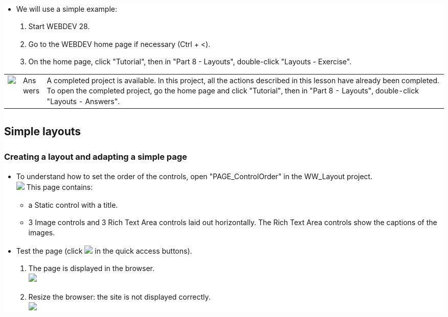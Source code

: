 

- We will use a simple example:

	1. Start WEBDEV 28. 

	2. Go to the WEBDEV home page if necessary (Ctrl + &lt;). 

	3. On the home page, click "Tutorial", then in "Part 8 - Layouts", double-click "Layouts - Exercise".





|   |   |   |
| --- | --- | --- |
| ![](https://doc.pcsoft.fr/en-US/images/image.awp?langid=3&name=exemple-WB.png) | Answers | A completed project is available. In this project, all the actions described in this lesson have already been completed. To open the completed project, go the home page and click "Tutorial", then in "Part 8 - Layouts", double-click "Layouts - Answers". |







<a name="NOTE3"></a>

<a name="NOTE3_1"></a>



## Simple layouts
<a name="simple_layouts_ELTTEXTE000427"></a>



### Creating a layout and adapting a simple page
<a name="creating_layout_and_adapting_simple_page_ELTPARAGRAPHE000056"></a>



- To understand how to set the order of the controls, open "PAGE_ControlOrder" in the WW_Layout project. <br>![](https://doc.pcsoft.fr/en-US/images/image.awp?langid=3&name=P8_Agencement_simple_1%20-%20HC%20N%B0001.jpg&type=thumb)
This page contains: 

	- a Static control with a title. 

	- 3 Image controls and 3 Rich Text Area controls laid out horizontally. The Rich Text Area controls show the captions of the images. 







- Test the page (click ![](https://doc.pcsoft.fr/en-US/images/image.awp?langid=3&name=ICO_Go_Page_WB_GAF.jpg) in the quick access buttons).

	1. The page is displayed in the browser.  <br>![](https://doc.pcsoft.fr/en-US/images/image.awp?langid=3&name=P8_Agencement_simple_1%20-%20HC%20N%B0002.jpg&type=thumb)


	2. Resize the browser: the site is not displayed correctly.  <br>![](https://doc.pcsoft.fr/en-US/images/image.awp?langid=3&name=P8_Agencement_simple_1%20-%20HC%20N%B0003.jpg)
